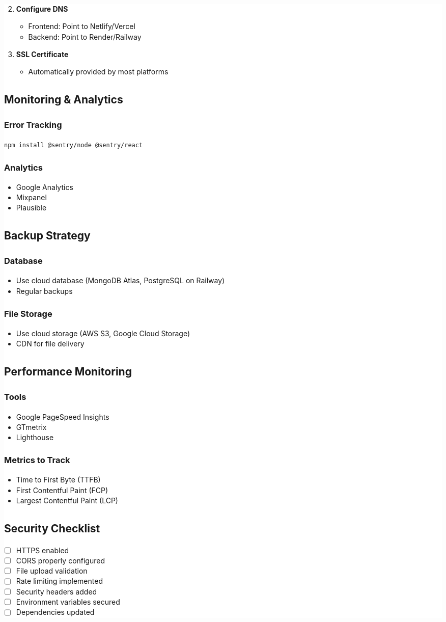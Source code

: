2. **Configure DNS**
   - Frontend: Point to Netlify/Vercel
   - Backend: Point to Render/Railway

3. **SSL Certificate**
   - Automatically provided by most platforms

## Monitoring & Analytics

### Error Tracking
```bash
npm install @sentry/node @sentry/react
```

### Analytics
- Google Analytics
- Mixpanel
- Plausible

## Backup Strategy

### Database
- Use cloud database (MongoDB Atlas, PostgreSQL on Railway)
- Regular backups

### File Storage
- Use cloud storage (AWS S3, Google Cloud Storage)
- CDN for file delivery

## Performance Monitoring

### Tools
- Google PageSpeed Insights
- GTmetrix
- Lighthouse

### Metrics to Track
- Time to First Byte (TTFB)
- First Contentful Paint (FCP)
- Largest Contentful Paint (LCP)

## Security Checklist

- [ ] HTTPS enabled
- [ ] CORS properly configured
- [ ] File upload validation
- [ ] Rate limiting implemented
- [ ] Security headers added
- [ ] Environment variables secured
- [ ] Dependencies updated
